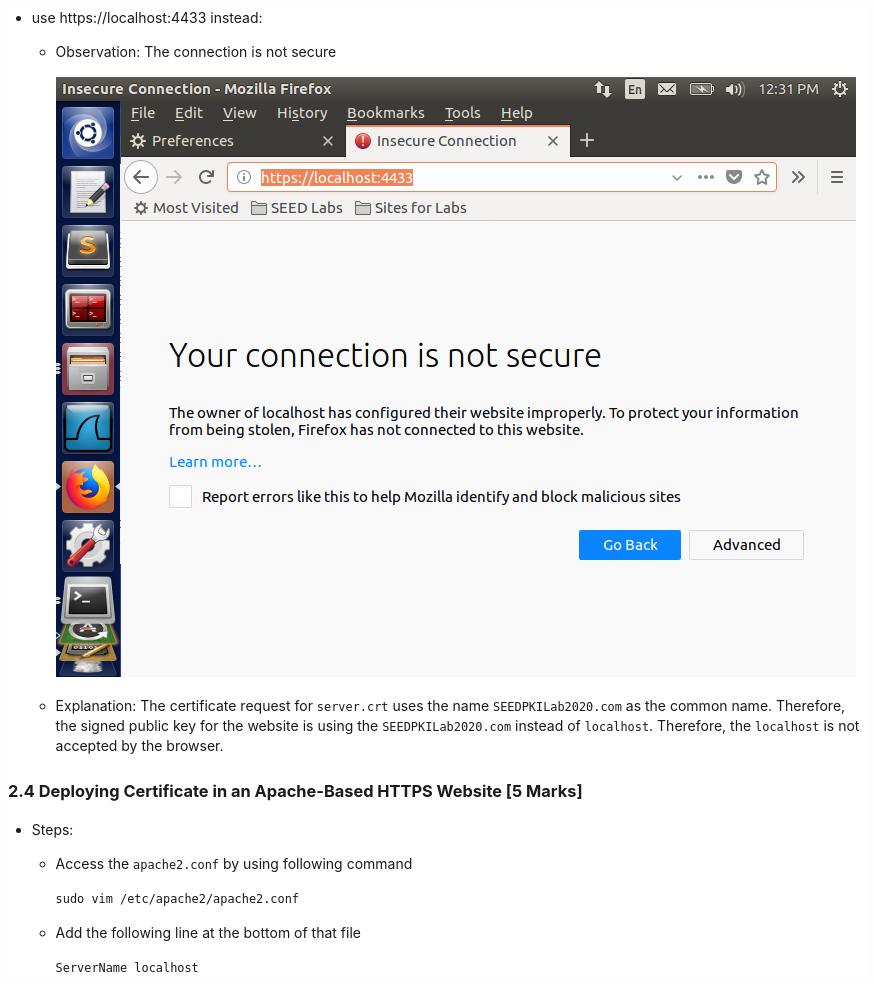 * use https://localhost:4433 instead:

  * Observation: The connection is not secure

    ![1587918709356](assets/1587918709356.png)

  * Explanation: The certificate request for `server.crt` uses the name `SEEDPKILab2020.com` as the common name. Therefore, the signed public key for the website is using the `SEEDPKILab2020.com` instead of `localhost`. Therefore, the `localhost` is not accepted by the browser. 

### 2.4 Deploying Certificate in an Apache-Based HTTPS Website [5 Marks]

* Steps: 

  * Access the `apache2.conf` by using following command

    ```
    sudo vim /etc/apache2/apache2.conf
    ```

  * Add the following line at the bottom of that file

    ```
    ServerName localhost
    ```
